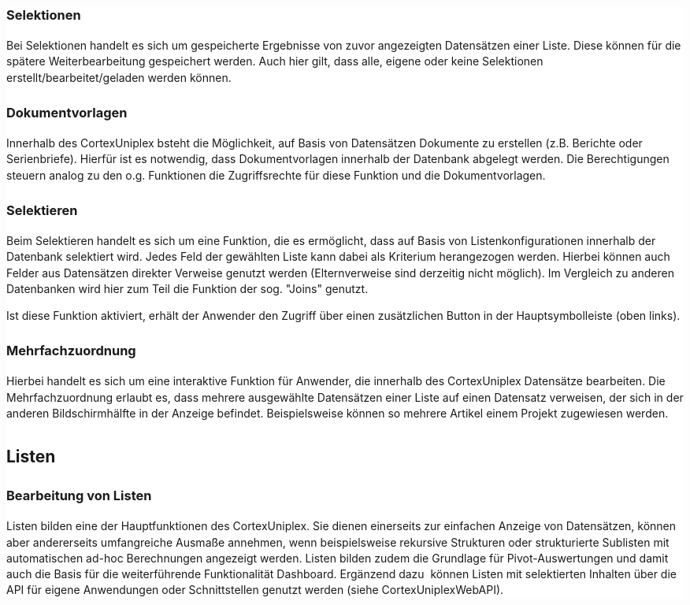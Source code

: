 
### Selektionen

Bei Selektionen handelt es sich um gespeicherte Ergebnisse von zuvor
angezeigten Datensätzen einer Liste. Diese können für die spätere
Weiterbearbeitung gespeichert werden. Auch hier gilt, dass alle, eigene
oder keine Selektionen erstellt/bearbeitet/geladen werden können.


### Dokumentvorlagen

Innerhalb des CortexUniplex bsteht die Möglichkeit, auf Basis von Datensätzen
Dokumente zu erstellen (z.B. Berichte oder Serienbriefe). Hierfür ist es
notwendig, dass Dokumentvorlagen innerhalb der Datenbank abgelegt
werden. Die Berechtigungen steuern analog zu den o.g. Funktionen die
Zugriffsrechte für diese Funktion und die Dokumentvorlagen.


### Selektieren

Beim Selektieren handelt es sich um eine Funktion, die es ermöglicht,
dass auf Basis von Listenkonfigurationen innerhalb der Datenbank
selektiert wird. Jedes Feld der gewählten Liste kann dabei als Kriterium
herangezogen werden. Hierbei können auch Felder aus Datensätzen direkter
Verweise genutzt werden (Elternverweise sind derzeitig nicht möglich).
Im Vergleich zu anderen Datenbanken wird hier zum Teil die Funktion der
sog. "Joins" genutzt.

Ist diese Funktion aktiviert, erhält der Anwender den Zugriff über einen
zusätzlichen Button in der Hauptsymbolleiste (oben links).

### Mehrfachzuordnung

Hierbei handelt es sich um eine interaktive Funktion für Anwender, die
innerhalb des CortexUniplex Datensätze bearbeiten. Die Mehrfachzuordnung
erlaubt es, dass mehrere ausgewählte Datensätzen einer Liste auf einen
Datensatz verweisen, der sich in der anderen Bildschirmhälfte in der
Anzeige befindet. Beispielsweise können so mehrere Artikel einem Projekt
zugewiesen werden.

Listen
------

### Bearbeitung von Listen

Listen bilden eine der Hauptfunktionen des CortexUniplex. Sie dienen
einerseits zur einfachen Anzeige von Datensätzen, können aber
andererseits umfangreiche Ausmaße annehmen, wenn beispielsweise
rekursive Strukturen oder strukturierte Sublisten mit automatischen
ad-hoc Berechnungen angezeigt werden. Listen bilden zudem die Grundlage
für Pivot-Auswertungen und damit auch die Basis für die weiterführende
Funktionalität Dashboard. Ergänzend dazu  können Listen mit selektierten
Inhalten über die API für eigene Anwendungen oder Schnittstellen genutzt
werden (siehe CortexUniplexWebAPI).
